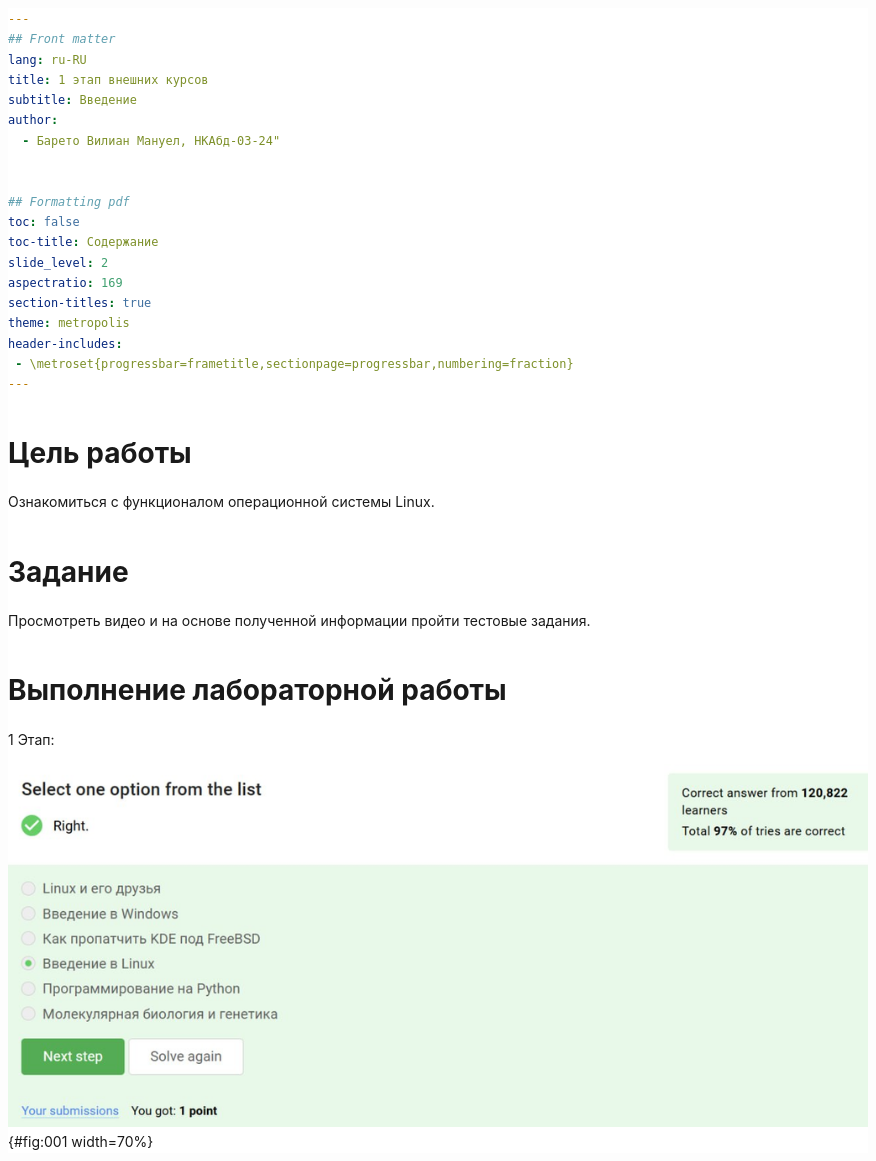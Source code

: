 ```yaml
---
## Front matter
lang: ru-RU
title: 1 этап внешних курсов
subtitle: Введение
author:
  - Барето Вилиан Мануел, НКАбд-03-24"


## Formatting pdf
toc: false
toc-title: Содержание
slide_level: 2
aspectratio: 169
section-titles: true
theme: metropolis
header-includes:
 - \metroset{progressbar=frametitle,sectionpage=progressbar,numbering=fraction}
---
```




# Цель работы

Ознакомиться с функционалом операционной системы Linux.

# Задание

Просмотреть видео и на основе полученной информации пройти тестовые задания.


# Выполнение лабораторной работы

1 Этап:

![ 1](image/1.png){#fig:001 width=70%}
